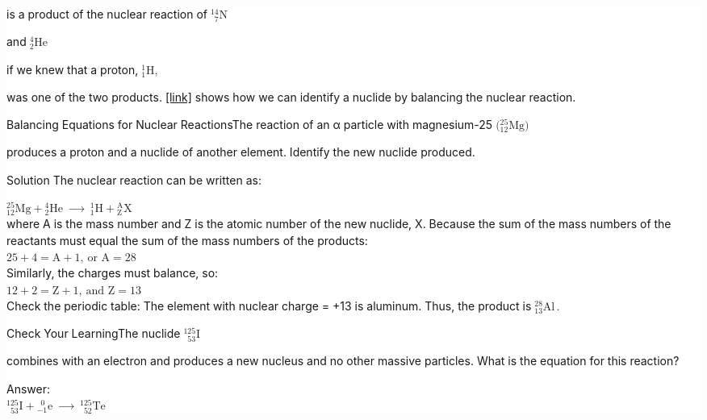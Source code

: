  is a product of the nuclear reaction of <math xmlns="http://www.w3.org/1998/Math/MathML"><msubsup><mrow /><mrow><mspace width="0.5em" /><mn>7</mn></mrow><mn>14</mn></msubsup><mtext>N</mtext></math>

 and <math xmlns="http://www.w3.org/1998/Math/MathML"><msubsup><mrow /><mrow><mn>2</mn></mrow><mn>4</mn></msubsup><mtext>He</mtext></math>

 if we knew that a proton, <math xmlns="http://www.w3.org/1998/Math/MathML"><mrow><msubsup><mrow /><mrow><mn>1</mn></mrow><mn>1</mn></msubsup><mtext>H</mtext><mo>,</mo></mrow></math>

 was one of the two products. [\[link\]](#fs-idp244468800) shows how we can identify a nuclide by balancing the nuclear reaction.

<div data-type="example" markdown="1">
<span data-type="title">Balancing Equations for Nuclear Reactions</span>The reaction of an α particle with magnesium-25 <math xmlns="http://www.w3.org/1998/Math/MathML"><mrow><mo stretchy="false">(</mo><msubsup><mrow /><mrow><mn>12</mn></mrow><mn>25</mn></msubsup><mtext>Mg</mtext><mo stretchy="false">)</mo></mrow></math>

 produces a proton and a nuclide of another element. Identify the new nuclide produced.

<span data-type="title">Solution</span> The nuclear reaction can be written as:

<div data-type="equation">
<math xmlns="http://www.w3.org/1998/Math/MathML"><mrow><msubsup><mrow /><mrow><mn>12</mn></mrow><mn>25</mn></msubsup><mtext>Mg</mtext><mo>+</mo><msubsup><mrow /><mrow><mn>2</mn></mrow><mn>4</mn></msubsup><mtext>He</mtext><mspace width="0.2em" /><mo stretchy="false">⟶</mo><mspace width="0.2em" /><msubsup><mrow /><mrow><mn>1</mn></mrow><mn>1</mn></msubsup><mtext>H</mtext><mo>+</mo><msubsup><mrow /><mrow><mtext>Z</mtext></mrow><mtext>A</mtext></msubsup><mtext>X</mtext></mrow></math>
</div>
where A is the mass number and Z is the atomic number of the new nuclide, X. Because the sum of the mass numbers of the reactants must equal the sum of the mass numbers of the products:

<div data-type="equation">
<math xmlns="http://www.w3.org/1998/Math/MathML"><mrow><mn>25</mn><mo>+</mo><mn>4</mn><mo>=</mo><mtext>A</mtext><mo>+</mo><mn>1</mn><mo>,</mo><mspace width="0.2em" /><mtext>or A</mtext><mo>=</mo><mn>28</mn></mrow></math>
</div>
Similarly, the charges must balance, so:

<div data-type="equation">
<math xmlns="http://www.w3.org/1998/Math/MathML"><mrow><mn>12</mn><mo>+</mo><mn>2</mn><mo>=</mo><mtext>Z</mtext><mo>+</mo><mn>1</mn><mo>,</mo><mspace width="0.2em" /><mtext>and Z</mtext><mo>=</mo><mn>13</mn></mrow></math>
</div>
Check the periodic table: The element with nuclear charge = +13 is aluminum. Thus, the product is <math xmlns="http://www.w3.org/1998/Math/MathML"><mrow><msubsup><mrow /><mrow><mn>13</mn></mrow><mn>28</mn></msubsup><mtext>Al</mtext><mo>.</mo></mrow></math>

<span data-type="title">Check Your Learning</span>The nuclide <math xmlns="http://www.w3.org/1998/Math/MathML"><msubsup><mrow /><mrow><mspace width="0.5em" /><mn>53</mn></mrow><mn>125</mn></msubsup><mtext>I</mtext></math>

 combines with an electron and produces a new nucleus and no other massive particles. What is the equation for this reaction?

<div data-type="note" markdown="1">
<div data-type="title">
Answer:
</div>
<math xmlns="http://www.w3.org/1998/Math/MathML"><mrow><msubsup><mrow /><mrow><mspace width="0.5em" /><mn>53</mn></mrow><mn>125</mn></msubsup><mtext>I</mtext><mo>+</mo><msubsup><mrow /><mn>−1</mn><mrow><mspace width="0.5em" /><mn>0</mn></mrow></msubsup><mtext>e</mtext><mspace width="0.2em" /><mo stretchy="false">⟶</mo><mspace width="0.2em" /><msubsup><mrow /><mrow><mspace width="0.5em" /><mn>52</mn></mrow><mn>125</mn></msubsup><mtext>Te</mtext></mrow></math>
